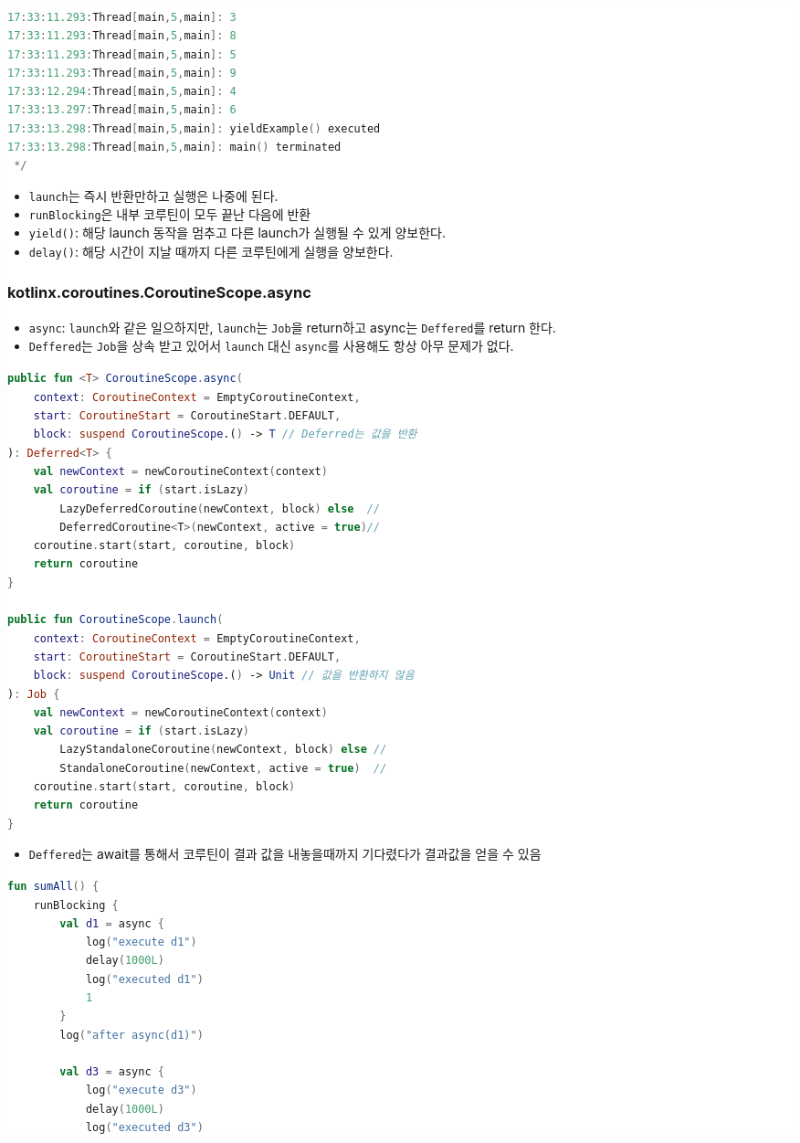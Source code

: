```kotlin
17:33:11.293:Thread[main,5,main]: 3
17:33:11.293:Thread[main,5,main]: 8
17:33:11.293:Thread[main,5,main]: 5
17:33:11.293:Thread[main,5,main]: 9
17:33:12.294:Thread[main,5,main]: 4
17:33:13.297:Thread[main,5,main]: 6
17:33:13.298:Thread[main,5,main]: yieldExample() executed
17:33:13.298:Thread[main,5,main]: main() terminated
 */
```

- `launch`는 즉시 반환만하고 실행은 나중에 된다.
- `runBlocking`은 내부 코루틴이 모두 끝난 다음에 반환
- `yield()`: 해당 launch 동작을 멈추고 다른 launch가 실행될 수 있게 양보한다.
- `delay()`: 해당 시간이 지날 때까지 다른 코루틴에게 실행을 양보한다.

### kotlinx.coroutines.CoroutineScope.async

- `async`: `launch`와 같은 일으하지만, `launch`는 `Job`을 return하고 async는 `Deffered`를 return 한다.
- `Deffered`는 `Job`을 상속 받고 있어서 `launch` 대신 `async`를 사용해도 항상 아무 문제가 없다.

```kotlin
public fun <T> CoroutineScope.async(
    context: CoroutineContext = EmptyCoroutineContext,
    start: CoroutineStart = CoroutineStart.DEFAULT,
    block: suspend CoroutineScope.() -> T // Deferred는 값을 반환
): Deferred<T> {
    val newContext = newCoroutineContext(context)
    val coroutine = if (start.isLazy)
        LazyDeferredCoroutine(newContext, block) else  // 
        DeferredCoroutine<T>(newContext, active = true)//
    coroutine.start(start, coroutine, block)
    return coroutine
}

public fun CoroutineScope.launch(
    context: CoroutineContext = EmptyCoroutineContext,
    start: CoroutineStart = CoroutineStart.DEFAULT,
    block: suspend CoroutineScope.() -> Unit // 값을 반환하지 않음
): Job {
    val newContext = newCoroutineContext(context)
    val coroutine = if (start.isLazy)
        LazyStandaloneCoroutine(newContext, block) else //
        StandaloneCoroutine(newContext, active = true)  //
    coroutine.start(start, coroutine, block)
    return coroutine
}
```

- `Deffered`는 await를 통해서 코루틴이 결과 값을 내놓을때까지 기다렸다가 결과값을 얻을 수 있음

```kotlin
fun sumAll() {
    runBlocking {
        val d1 = async {
            log("execute d1")
            delay(1000L)
            log("executed d1")
            1
        }
        log("after async(d1)")

        val d3 = async {
            log("execute d3")
            delay(1000L)
            log("executed d3")
```